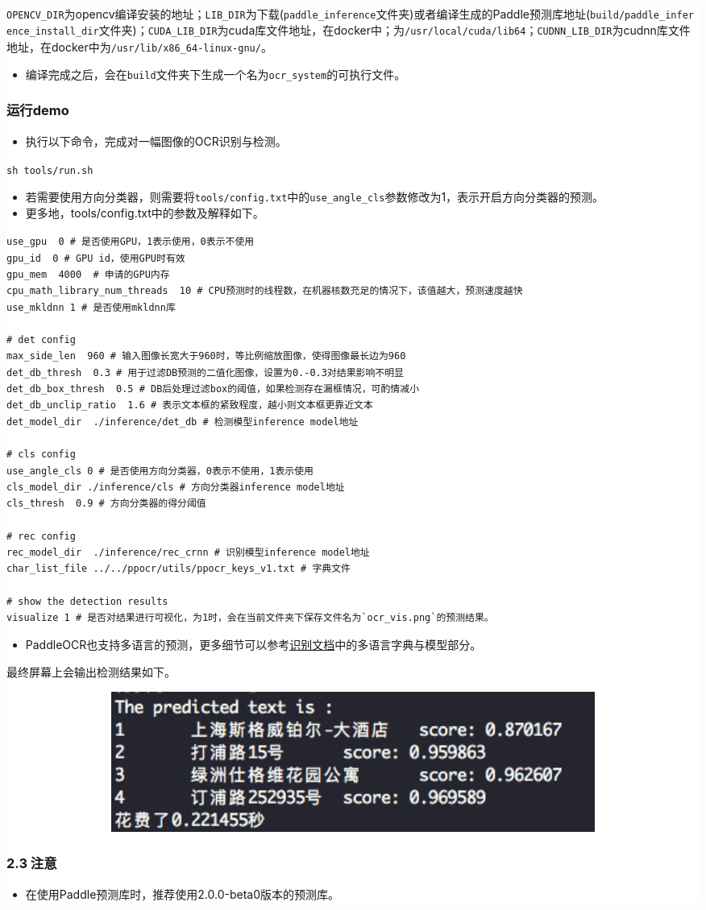 `OPENCV_DIR`为opencv编译安装的地址；`LIB_DIR`为下载(`paddle_inference`文件夹)或者编译生成的Paddle预测库地址(`build/paddle_inference_install_dir`文件夹)；`CUDA_LIB_DIR`为cuda库文件地址，在docker中；为`/usr/local/cuda/lib64`；`CUDNN_LIB_DIR`为cudnn库文件地址，在docker中为`/usr/lib/x86_64-linux-gnu/`。


* 编译完成之后，会在`build`文件夹下生成一个名为`ocr_system`的可执行文件。


### 运行demo
* 执行以下命令，完成对一幅图像的OCR识别与检测。

```shell
sh tools/run.sh
```

* 若需要使用方向分类器，则需要将`tools/config.txt`中的`use_angle_cls`参数修改为1，表示开启方向分类器的预测。
* 更多地，tools/config.txt中的参数及解释如下。

```
use_gpu  0 # 是否使用GPU，1表示使用，0表示不使用
gpu_id  0 # GPU id，使用GPU时有效
gpu_mem  4000  # 申请的GPU内存
cpu_math_library_num_threads  10 # CPU预测时的线程数，在机器核数充足的情况下，该值越大，预测速度越快
use_mkldnn 1 # 是否使用mkldnn库

# det config
max_side_len  960 # 输入图像长宽大于960时，等比例缩放图像，使得图像最长边为960
det_db_thresh  0.3 # 用于过滤DB预测的二值化图像，设置为0.-0.3对结果影响不明显
det_db_box_thresh  0.5 # DB后处理过滤box的阈值，如果检测存在漏框情况，可酌情减小
det_db_unclip_ratio  1.6 # 表示文本框的紧致程度，越小则文本框更靠近文本
det_model_dir  ./inference/det_db # 检测模型inference model地址

# cls config
use_angle_cls 0 # 是否使用方向分类器，0表示不使用，1表示使用
cls_model_dir ./inference/cls # 方向分类器inference model地址
cls_thresh  0.9 # 方向分类器的得分阈值

# rec config
rec_model_dir  ./inference/rec_crnn # 识别模型inference model地址
char_list_file ../../ppocr/utils/ppocr_keys_v1.txt # 字典文件

# show the detection results
visualize 1 # 是否对结果进行可视化，为1时，会在当前文件夹下保存文件名为`ocr_vis.png`的预测结果。
```

* PaddleOCR也支持多语言的预测，更多细节可以参考[识别文档](../../doc/doc_ch/recognition.md)中的多语言字典与模型部分。

最终屏幕上会输出检测结果如下。

<div align="center">
    <img src="../imgs/cpp_infer_pred_12.png" width="600">
</div>


### 2.3 注意

* 在使用Paddle预测库时，推荐使用2.0.0-beta0版本的预测库。
